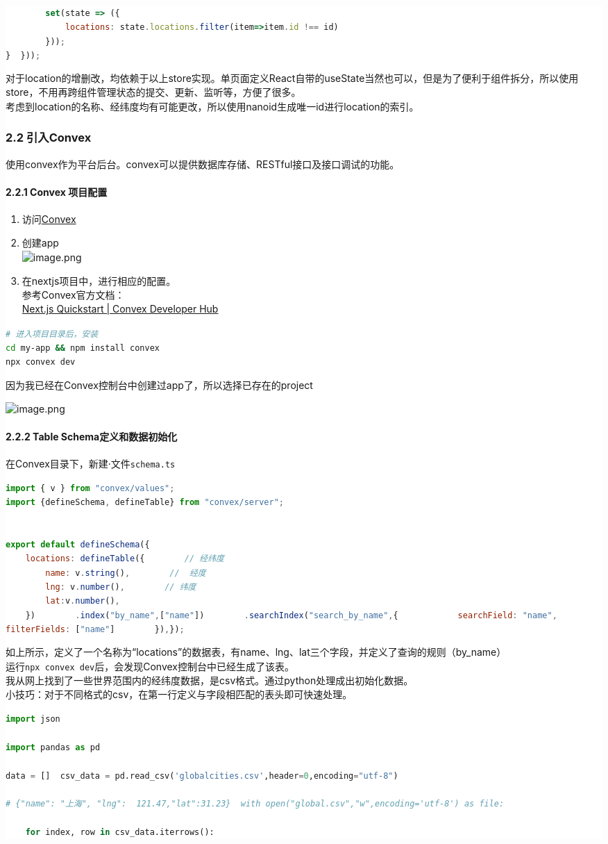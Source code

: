 ```javascript  
        set(state => ({    
            locations: state.locations.filter(item=>item.id !== id)    
        }));    
}  }));  
```  
  
对于location的增删改，均依赖于以上store实现。单页面定义React自带的useState当然也可以，但是为了便利于组件拆分，所以使用store，不用再跨组件管理状态的提交、更新、监听等，方便了很多。  
考虑到location的名称、经纬度均有可能更改，所以使用nanoid生成唯一id进行location的索引。  
### 2.2 引入Convex  
使用convex作为平台后台。convex可以提供数据库存储、RESTful接口及接口调试的功能。  
#### 2.2.1 Convex 项目配置  
1.  访问[Convex](https://www.convex.dev/)  
  
2.  创建app  
    ![image.png](https://cdn.jsdelivr.net/gh/Ygria/Pictures@main/20240425232444.png)  
  
  
3.  在nextjs项目中，进行相应的配置。  
    参考Convex官方文档：  
    [Next.js Quickstart | Convex Developer Hub](https://docs.convex.dev/quickstart/nextjs)  
  
```bash  
# 进入项目目录后，安装  
cd my-app && npm install convex  
npx convex dev  
```  
  
因为我已经在Convex控制台中创建过app了，所以选择已存在的project  
  
  
![image.png](https://cdn.jsdelivr.net/gh/Ygria/Pictures@main/20240425232503.png)  
  
  
#### 2.2.2 Table Schema定义和数据初始化  
  
在Convex目录下，新建·文件`schema.ts`  
  
```javascript  
import { v } from "convex/values";  
import {defineSchema, defineTable} from "convex/server";  
  
  
export default defineSchema({  
    locations: defineTable({        // 经纬度  
        name: v.string(),        //  经度  
        lng: v.number(),        // 纬度  
        lat:v.number(),  
    })        .index("by_name",["name"])        .searchIndex("search_by_name",{            searchField: "name",            filterFields: ["name"]        }),});  
```  
  
如上所示，定义了一个名称为“locations”的数据表，有name、lng、lat三个字段，并定义了查询的规则（by_name）  
运行`npx convex dev`后，会发现Convex控制台中已经生成了该表。  
我从网上找到了一些世界范围内的经纬度数据，是csv格式。通过python处理成出初始化数据。  
小技巧：对于不同格式的csv，在第一行定义与字段相匹配的表头即可快速处理。  
```python  
import json    
    
import pandas as pd    
    
data = []  csv_data = pd.read_csv('globalcities.csv',header=0,encoding="utf-8")    
    
# {"name": "上海", "lng":  121.47,"lat":31.23}  with open("global.csv","w",encoding='utf-8') as file:    
      
    for index, row in csv_data.iterrows():    
```